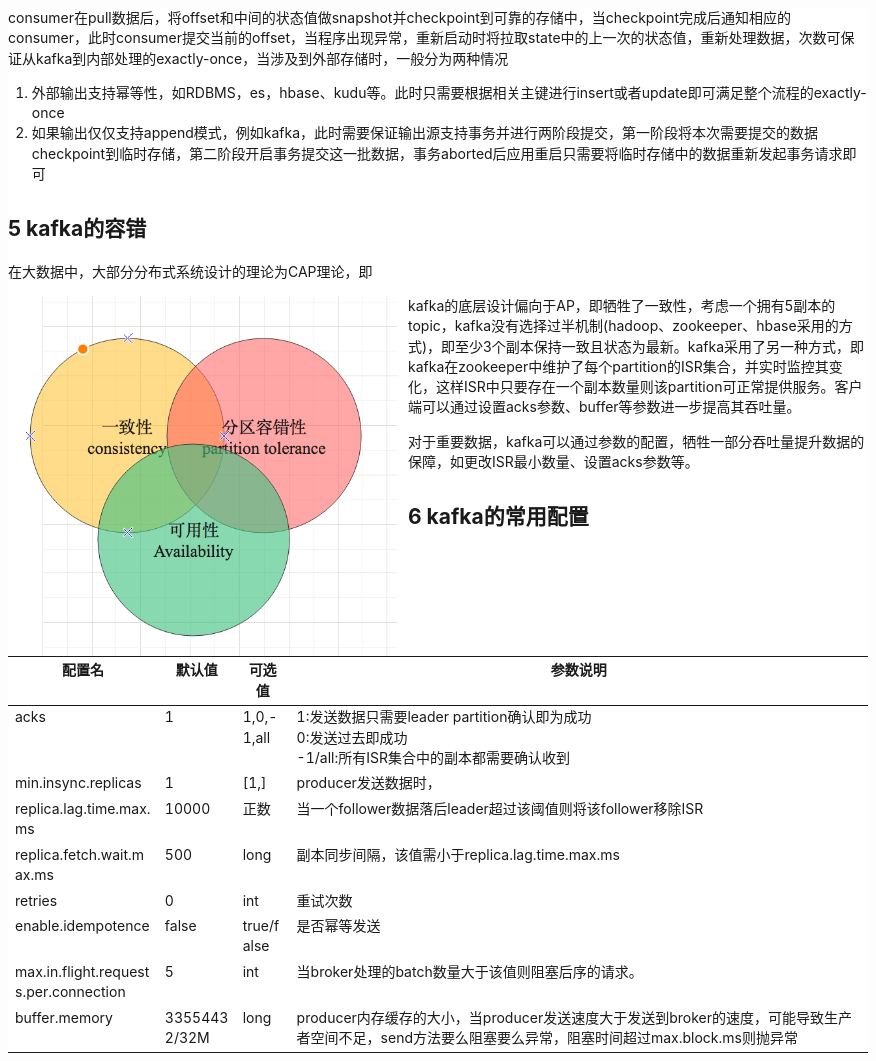 consumer在pull数据后，将offset和中间的状态值做snapshot并checkpoint到可靠的存储中，当checkpoint完成后通知相应的consumer，此时consumer提交当前的offset，当程序出现异常，重新启动时将拉取state中的上一次的状态值，重新处理数据，次数可保证从kafka到内部处理的exactly-once，当涉及到外部存储时，一般分为两种情况

1. 外部输出支持幂等性，如RDBMS，es，hbase、kudu等。此时只需要根据相关主键进行insert或者update即可满足整个流程的exactly-once
2. 如果输出仅仅支持append模式，例如kafka，此时需要保证输出源支持事务并进行两阶段提交，第一阶段将本次需要提交的数据checkpoint到临时存储，第二阶段开启事务提交这一批数据，事务aborted后应用重启只需要将临时存储中的数据重新发起事务请求即可

## 5 kafka的容错

在大数据中，大部分分布式系统设计的理论为CAP理论，即

<img src="/img/bigdata/CAP.png" align="left"  width="400"  height = "360" />

kafka的底层设计偏向于AP，即牺牲了一致性，考虑一个拥有5副本的topic，kafka没有选择过半机制(hadoop、zookeeper、hbase采用的方式)，即至少3个副本保持一致且状态为最新。kafka采用了另一种方式，即kafka在zookeeper中维护了每个partition的ISR集合，并实时监控其变化，这样ISR中只要存在一个副本数量则该partition可正常提供服务。客户端可以通过设置acks参数、buffer等参数进一步提高其吞吐量。

对于重要数据，kafka可以通过参数的配置，牺牲一部分吞吐量提升数据的保障，如更改ISR最小数量、设置acks参数等。

## 6 kafka的常用配置

| 配置名                                | 默认值        | 可选值     | 参数说明                                                     |
| ------------------------------------- | ------------- | ---------- | ------------------------------------------------------------ |
| acks                                  | 1             | 1,0,-1,all | 1:发送数据只需要leader partition确认即为成功<br />0:发送过去即成功<br />-1/all:所有ISR集合中的副本都需要确认收到 |
| min.insync.replicas                   | 1             | [1,]       | producer发送数据时，                                         |
| replica.lag.time.max.ms               | 10000         | 正数       | 当一个follower数据落后leader超过该阈值则将该follower移除ISR  |
| replica.fetch.wait.max.ms             | 500           | long       | 副本同步间隔，该值需小于replica.lag.time.max.ms              |
| retries                               | 0             | int        | 重试次数                                                     |
| enable.idempotence                    | false         | true/false | 是否幂等发送                                                 |
| max.in.flight.requests.per.connection | 5             | int        | 当broker处理的batch数量大于该值则阻塞后序的请求。            |
| buffer.memory                         | 33554432/32M  | long       | producer内存缓存的大小，当producer发送速度大于发送到broker的速度，可能导致生产者空间不足，send方法要么阻塞要么异常，阻塞时间超过max.block.ms则抛异常 |